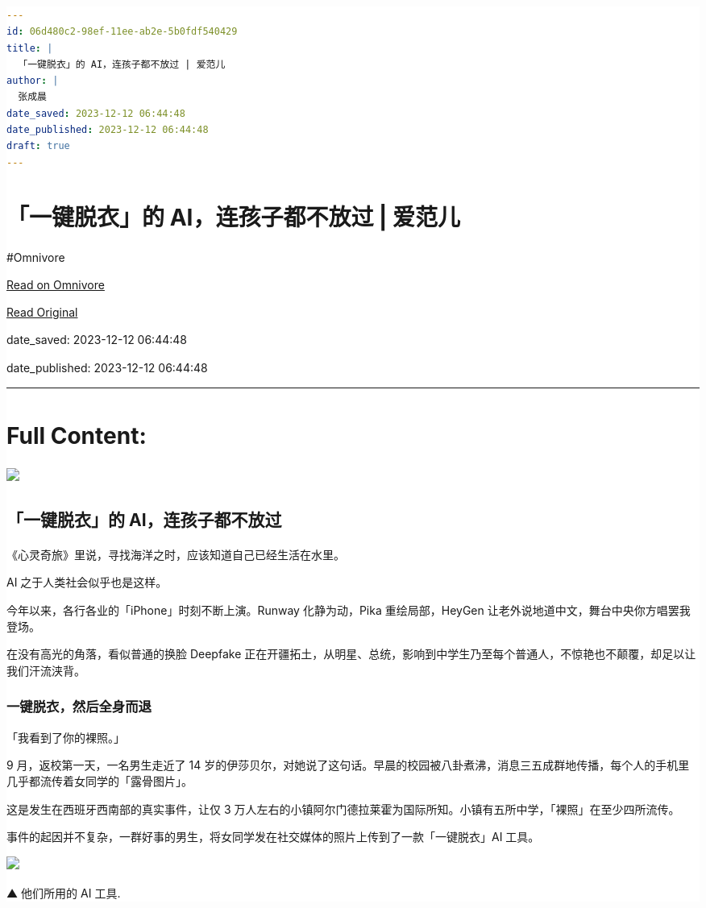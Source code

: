 ```yaml
---
id: 06d480c2-98ef-11ee-ab2e-5b0fdf540429
title: |
  「一键脱衣」的 AI，连孩子都不放过 | 爱范儿
author: |
  张成晨
date_saved: 2023-12-12 06:44:48
date_published: 2023-12-12 06:44:48
draft: true
---
```


# 「一键脱衣」的 AI，连孩子都不放过 | 爱范儿
#Omnivore

[Read on Omnivore](https://omnivore.app/me/ai-18c5e214253)

[Read Original](https://www.ifanr.com/1570365)

date_saved: 2023-12-12 06:44:48

date_published: 2023-12-12 06:44:48

--- 

# Full Content: 

![](https://proxy-prod.omnivore-image-cache.app/0x0,s7aGteXC1fnN_98mWwcVO1u7LWzNusysoXKwAHRq0410/https://s3.ifanr.com/wp-content/uploads/2023/12/boy1-1.jpg!720) 

## 「一键脱衣」的 AI，连孩子都不放过

《心灵奇旅》里说，寻找海洋之时，应该知道自己已经生活在水里。

AI 之于人类社会似乎也是这样。

今年以来，各行各业的「iPhone」时刻不断上演。Runway 化静为动，Pika 重绘局部，HeyGen 让老外说地道中文，舞台中央你方唱罢我登场。

在没有高光的角落，看似普通的换脸 Deepfake 正在开疆拓土，从明星、总统，影响到中学生乃至每个普通人，不惊艳也不颠覆，却足以让我们汗流浃背。

### 一键脱衣，然后全身而退

「我看到了你的裸照。」

9 月，返校第一天，一名男生走近了 14 岁的伊莎贝尔，对她说了这句话。早晨的校园被八卦煮沸，消息三五成群地传播，每个人的手机里几乎都流传着女同学的「露骨图片」。

这是发生在西班牙西南部的真实事件，让仅 3 万人左右的小镇阿尔门德拉莱霍为国际所知。小镇有五所中学，「裸照」在至少四所流传。

事件的起因并不复杂，一群好事的男生，将女同学发在社交媒体的照片上传到了一款「一键脱衣」AI 工具。

![](https://proxy-prod.omnivore-image-cache.app/1440x799,sY9oj4pokWfDwqXhv959fM-M_7sKtpe38IsMX0jcKdPA/https://s3.ifanr.com/wp-content/uploads/2023/12/cloth2.jpg!720)

▲ 他们所用的 AI 工具.
